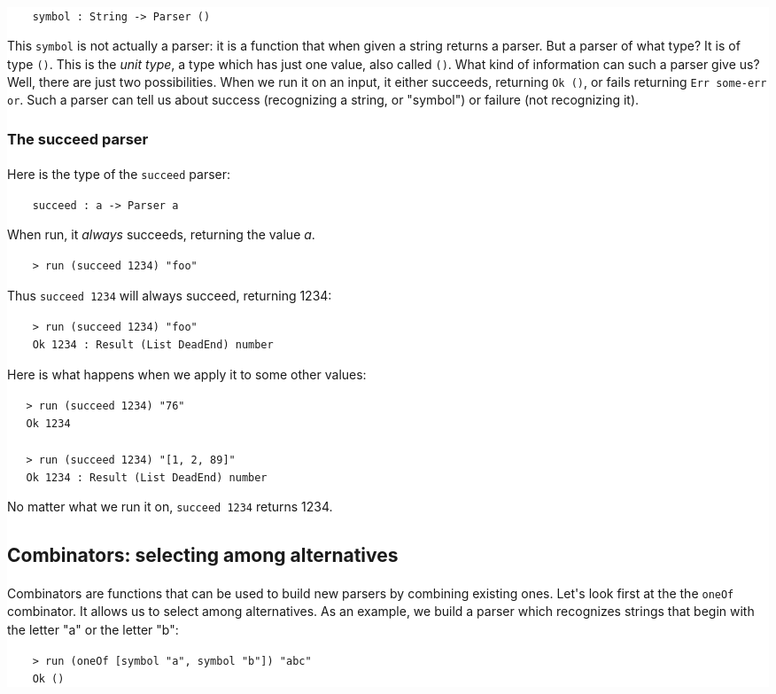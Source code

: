 ```
    symbol : String -> Parser ()
```

This `symbol` is not actually a parser: it is a function that when given
a string returns a parser.  But a parser of what type? It is of type `()`. This is the *unit type*, a type which has just one value, also called `()`. What kind of information can such a parser give us?  Well, there are just two possibilities. When we run it on an input, it either succeeds, returning `Ok ()`, or fails returning `Err some-error`. Such a parser can tell us about success (recognizing a string, or "symbol") or failure (not recognizing it).

### The succeed parser


Here is the type of the `succeed` parser:

```
    succeed : a -> Parser a
```

When run, it *always* succeeds, returning the value *a*.

```
    > run (succeed 1234) "foo"
````

Thus `succeed 1234` will always succeed, returning 1234:

```
    > run (succeed 1234) "foo"
    Ok 1234 : Result (List DeadEnd) number
```

Here is what happens when we apply it to some other values:

```
   > run (succeed 1234) "76"
   Ok 1234

   > run (succeed 1234) "[1, 2, 89]"
   Ok 1234 : Result (List DeadEnd) number
```

No matter what we run it on, `succeed 1234` returns 1234.


## Combinators: selecting among alternatives

Combinators are functions that can be used to build new parsers
by combining existing ones.  Let's look first at the the `oneOf` combinator.  It allows us to select among alternatives.  As an example,
we build a parser which recognizes strings that begin with the letter
"a" or the letter "b":


```
    > run (oneOf [symbol "a", symbol "b"]) "abc"
    Ok ()
```
